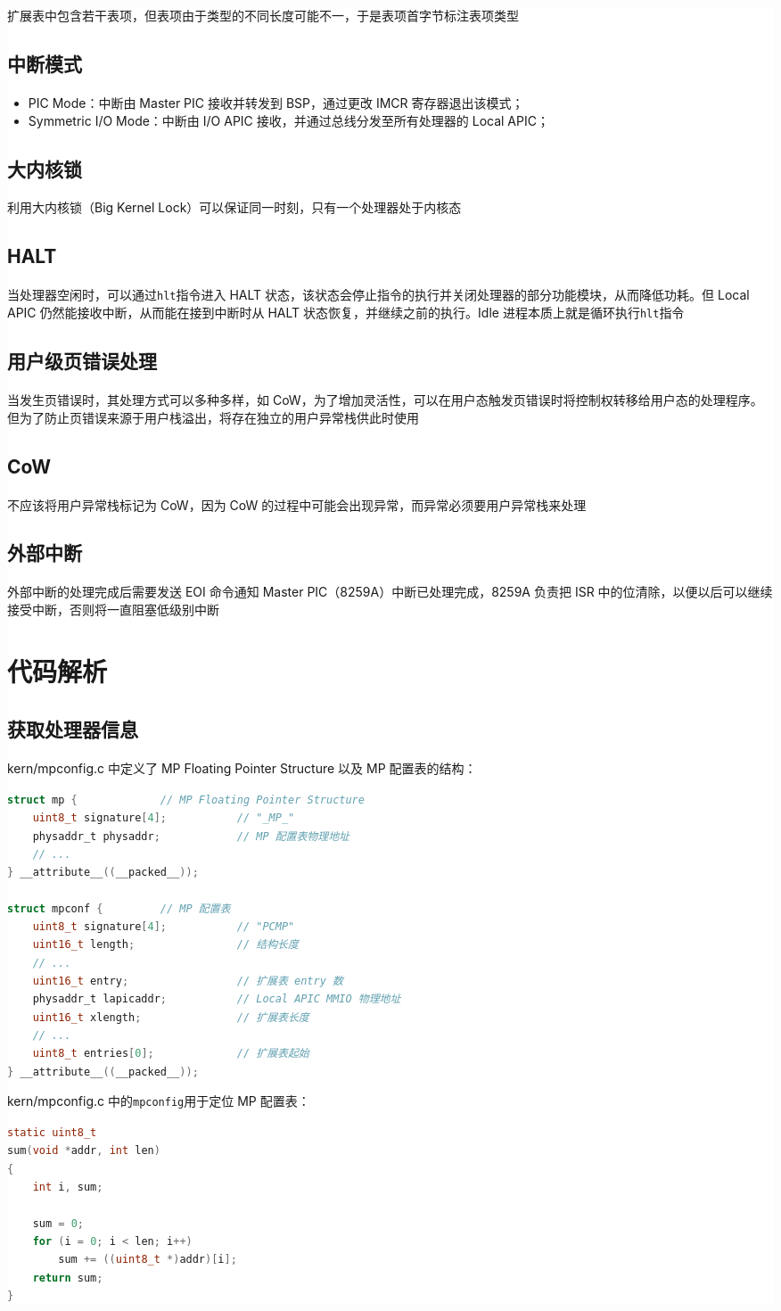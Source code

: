 扩展表中包含若干表项，但表项由于类型的不同长度可能不一，于是表项首字节标注表项类型

## 中断模式
* PIC Mode：中断由 Master PIC 接收并转发到 BSP，通过更改 IMCR 寄存器退出该模式；
* Symmetric I/O Mode：中断由 I/O APIC 接收，并通过总线分发至所有处理器的 Local APIC；

## 大内核锁
利用大内核锁（Big Kernel Lock）可以保证同一时刻，只有一个处理器处于内核态

## HALT
当处理器空闲时，可以通过`hlt`指令进入 HALT 状态，该状态会停止指令的执行并关闭处理器的部分功能模块，从而降低功耗。但 Local APIC 仍然能接收中断，从而能在接到中断时从 HALT 状态恢复，并继续之前的执行。Idle 进程本质上就是循环执行`hlt`指令

## 用户级页错误处理
当发生页错误时，其处理方式可以多种多样，如 CoW，为了增加灵活性，可以在用户态触发页错误时将控制权转移给用户态的处理程序。但为了防止页错误来源于用户栈溢出，将存在独立的用户异常栈供此时使用

## CoW
不应该将用户异常栈标记为 CoW，因为 CoW 的过程中可能会出现异常，而异常必须要用户异常栈来处理

## 外部中断
外部中断的处理完成后需要发送 EOI 命令通知 Master PIC（8259A）中断已处理完成，8259A 负责把 ISR 中的位清除，以便以后可以继续接受中断，否则将一直阻塞低级别中断

# 代码解析

## 获取处理器信息
kern/mpconfig.c 中定义了 MP Floating Pointer Structure 以及 MP 配置表的结构：
```c
struct mp {             // MP Floating Pointer Structure
	uint8_t signature[4];           // "_MP_"
	physaddr_t physaddr;            // MP 配置表物理地址
	// ...
} __attribute__((__packed__));

struct mpconf {         // MP 配置表
	uint8_t signature[4];           // "PCMP"
	uint16_t length;                // 结构长度
	// ...
	uint16_t entry;                 // 扩展表 entry 数
	physaddr_t lapicaddr;           // Local APIC MMIO 物理地址
	uint16_t xlength;               // 扩展表长度
	// ...
	uint8_t entries[0];             // 扩展表起始
} __attribute__((__packed__));

```
kern/mpconfig.c 中的`mpconfig`用于定位 MP 配置表：
```c
static uint8_t
sum(void *addr, int len)
{
	int i, sum;

	sum = 0;
	for (i = 0; i < len; i++)
		sum += ((uint8_t *)addr)[i];
	return sum;
}

```